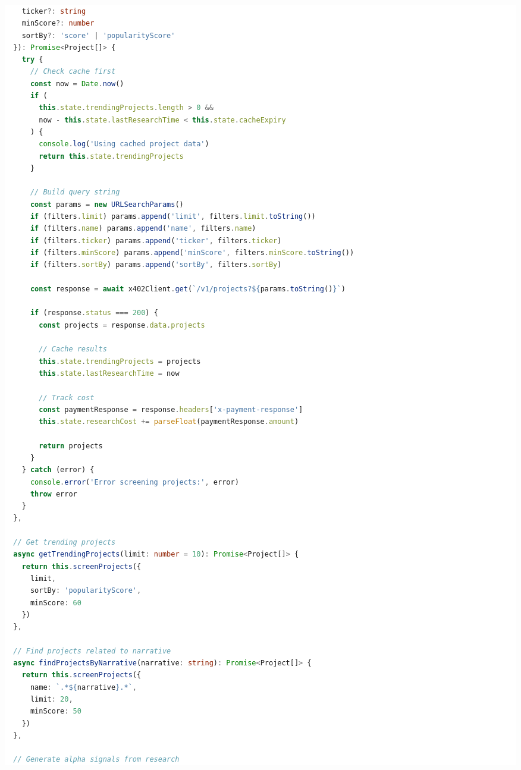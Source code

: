 ```typescript
    ticker?: string
    minScore?: number
    sortBy?: 'score' | 'popularityScore'
  }): Promise<Project[]> {
    try {
      // Check cache first
      const now = Date.now()
      if (
        this.state.trendingProjects.length > 0 &&
        now - this.state.lastResearchTime < this.state.cacheExpiry
      ) {
        console.log('Using cached project data')
        return this.state.trendingProjects
      }

      // Build query string
      const params = new URLSearchParams()
      if (filters.limit) params.append('limit', filters.limit.toString())
      if (filters.name) params.append('name', filters.name)
      if (filters.ticker) params.append('ticker', filters.ticker)
      if (filters.minScore) params.append('minScore', filters.minScore.toString())
      if (filters.sortBy) params.append('sortBy', filters.sortBy)

      const response = await x402Client.get(`/v1/projects?${params.toString()}`)

      if (response.status === 200) {
        const projects = response.data.projects
        
        // Cache results
        this.state.trendingProjects = projects
        this.state.lastResearchTime = now
        
        // Track cost
        const paymentResponse = response.headers['x-payment-response']
        this.state.researchCost += parseFloat(paymentResponse.amount)
        
        return projects
      }
    } catch (error) {
      console.error('Error screening projects:', error)
      throw error
    }
  },

  // Get trending projects
  async getTrendingProjects(limit: number = 10): Promise<Project[]> {
    return this.screenProjects({
      limit,
      sortBy: 'popularityScore',
      minScore: 60
    })
  },

  // Find projects related to narrative
  async findProjectsByNarrative(narrative: string): Promise<Project[]> {
    return this.screenProjects({
      name: `.*${narrative}.*`,
      limit: 20,
      minScore: 50
    })
  },

  // Generate alpha signals from research
```